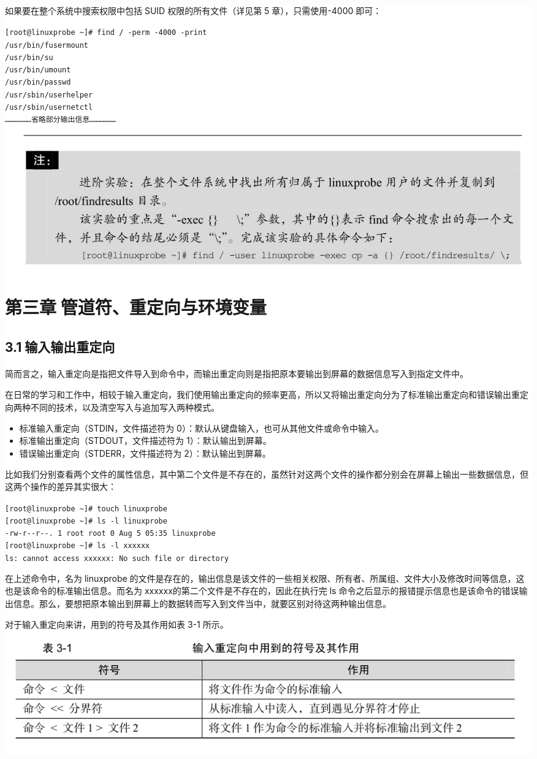 如果要在整个系统中搜索权限中包括 SUID 权限的所有文件（详见第 5 章），只需使用-4000 即可：

```shell
[root@linuxprobe ~]# find / -perm -4000 -print
/usr/bin/fusermount
/usr/bin/su
/usr/bin/umount
/usr/bin/passwd
/usr/sbin/userhelper
/usr/sbin/usernetctl
………………省略部分输出信息………………
```

![](./img/Snipaste_2020-10-17_16-54-55.png)

# 第三章 管道符、重定向与环境变量

## 3.1 输入输出重定向

简而言之，输入重定向是指把文件导入到命令中，而输出重定向则是指把原本要输出到屏幕的数据信息写入到指定文件中。

在日常的学习和工作中，相较于输入重定向，我们使用输出重定向的频率更高，所以又将输出重定向分为了标准输出重定向和错误输出重定向两种不同的技术，以及清空写入与追加写入两种模式。

* 标准输入重定向（STDIN，文件描述符为 0）：默认从键盘输入，也可从其他文件或命令中输入。
* 标准输出重定向（STDOUT，文件描述符为 1）：默认输出到屏幕。
* 错误输出重定向（STDERR，文件描述符为 2）：默认输出到屏幕。

比如我们分别查看两个文件的属性信息，其中第二个文件是不存在的，虽然针对这两个文件的操作都分别会在屏幕上输出一些数据信息，但这两个操作的差异其实很大：

```shell
[root@linuxprobe ~]# touch linuxprobe
[root@linuxprobe ~]# ls -l linuxprobe
-rw-r--r--. 1 root root 0 Aug 5 05:35 linuxprobe
[root@linuxprobe ~]# ls -l xxxxxx
ls: cannot access xxxxxx: No such file or directory
```

在上述命令中，名为 linuxprobe 的文件是存在的，输出信息是该文件的一些相关权限、所有者、所属组、文件大小及修改时间等信息，这也是该命令的标准输出信息。而名为 xxxxxx的第二个文件是不存在的，因此在执行完 ls 命令之后显示的报错提示信息也是该命令的错误输出信息。那么，要想把原本输出到屏幕上的数据转而写入到文件当中，就要区别对待这两种输出信息。

对于输入重定向来讲，用到的符号及其作用如表 3-1 所示。

![](./img/Snipaste_2020-10-20_18-55-56.png)
